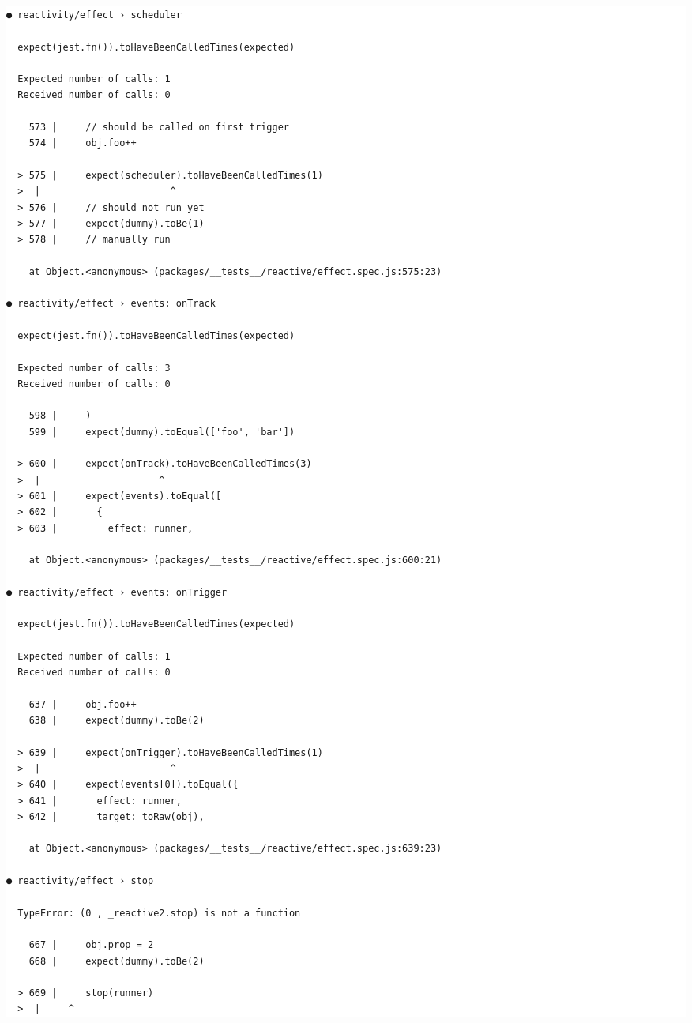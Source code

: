 ```
● reactivity/effect › scheduler

  expect(jest.fn()).toHaveBeenCalledTimes(expected)

  Expected number of calls: 1
  Received number of calls: 0

    573 |     // should be called on first trigger
    574 |     obj.foo++

  > 575 |     expect(scheduler).toHaveBeenCalledTimes(1)
  >  |                       ^
  > 576 |     // should not run yet
  > 577 |     expect(dummy).toBe(1)
  > 578 |     // manually run

    at Object.<anonymous> (packages/__tests__/reactive/effect.spec.js:575:23)

● reactivity/effect › events: onTrack

  expect(jest.fn()).toHaveBeenCalledTimes(expected)

  Expected number of calls: 3
  Received number of calls: 0

    598 |     )
    599 |     expect(dummy).toEqual(['foo', 'bar'])

  > 600 |     expect(onTrack).toHaveBeenCalledTimes(3)
  >  |                     ^
  > 601 |     expect(events).toEqual([
  > 602 |       {
  > 603 |         effect: runner,

    at Object.<anonymous> (packages/__tests__/reactive/effect.spec.js:600:21)

● reactivity/effect › events: onTrigger

  expect(jest.fn()).toHaveBeenCalledTimes(expected)

  Expected number of calls: 1
  Received number of calls: 0

    637 |     obj.foo++
    638 |     expect(dummy).toBe(2)

  > 639 |     expect(onTrigger).toHaveBeenCalledTimes(1)
  >  |                       ^
  > 640 |     expect(events[0]).toEqual({
  > 641 |       effect: runner,
  > 642 |       target: toRaw(obj),

    at Object.<anonymous> (packages/__tests__/reactive/effect.spec.js:639:23)

● reactivity/effect › stop

  TypeError: (0 , _reactive2.stop) is not a function

    667 |     obj.prop = 2
    668 |     expect(dummy).toBe(2)

  > 669 |     stop(runner)
  >  |     ^
```